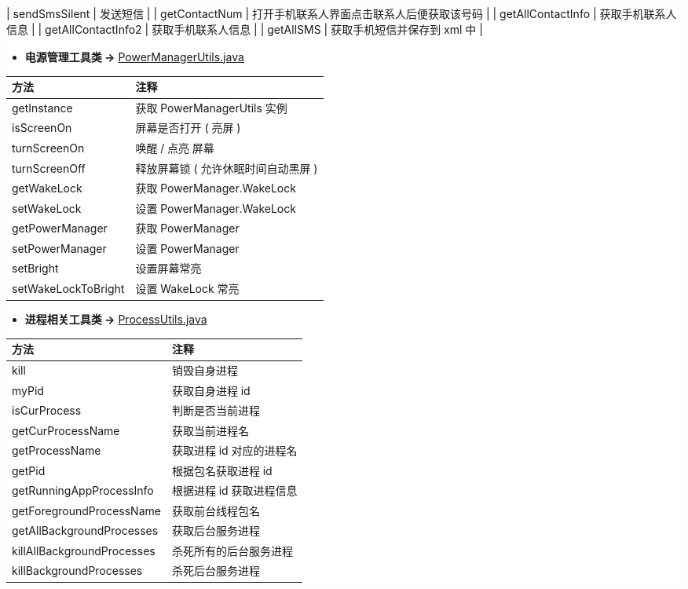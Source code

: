 | sendSmsSilent | 发送短信 |
| getContactNum | 打开手机联系人界面点击联系人后便获取该号码 |
| getAllContactInfo | 获取手机联系人信息 |
| getAllContactInfo2 | 获取手机联系人信息 |
| getAllSMS | 获取手机短信并保存到 xml 中 |


* **电源管理工具类 ->** [PowerManagerUtils.java](https://github.com/afkT/DevUtils/blob/master/lib/DevApp/src/main/java/dev/utils/app/PowerManagerUtils.java)

| 方法 | 注释 |
| :- | :- |
| getInstance | 获取 PowerManagerUtils 实例 |
| isScreenOn | 屏幕是否打开 ( 亮屏 ) |
| turnScreenOn | 唤醒 / 点亮 屏幕 |
| turnScreenOff | 释放屏幕锁 ( 允许休眠时间自动黑屏 ) |
| getWakeLock | 获取 PowerManager.WakeLock |
| setWakeLock | 设置 PowerManager.WakeLock |
| getPowerManager | 获取 PowerManager |
| setPowerManager | 设置 PowerManager |
| setBright | 设置屏幕常亮 |
| setWakeLockToBright | 设置 WakeLock 常亮 |


* **进程相关工具类 ->** [ProcessUtils.java](https://github.com/afkT/DevUtils/blob/master/lib/DevApp/src/main/java/dev/utils/app/ProcessUtils.java)

| 方法 | 注释 |
| :- | :- |
| kill | 销毁自身进程 |
| myPid | 获取自身进程 id |
| isCurProcess | 判断是否当前进程 |
| getCurProcessName | 获取当前进程名 |
| getProcessName | 获取进程 id 对应的进程名 |
| getPid | 根据包名获取进程 id |
| getRunningAppProcessInfo | 根据进程 id 获取进程信息 |
| getForegroundProcessName | 获取前台线程包名 |
| getAllBackgroundProcesses | 获取后台服务进程 |
| killAllBackgroundProcesses | 杀死所有的后台服务进程 |
| killBackgroundProcesses | 杀死后台服务进程 |
